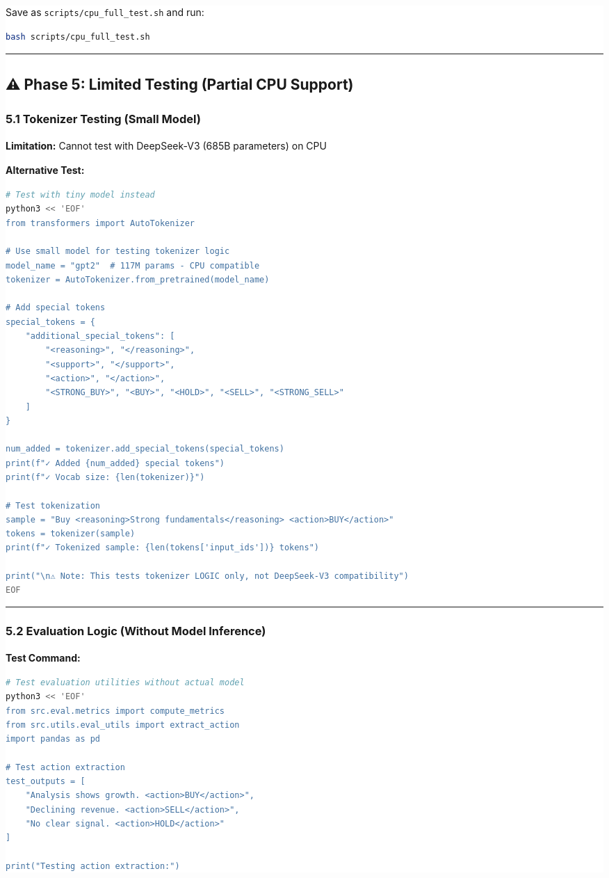 Save as `scripts/cpu_full_test.sh` and run:
```bash
bash scripts/cpu_full_test.sh
```

---

## ⚠️ Phase 5: Limited Testing (Partial CPU Support)

### 5.1 Tokenizer Testing (Small Model)
**Limitation:** Cannot test with DeepSeek-V3 (685B parameters) on CPU

**Alternative Test:**
```bash
# Test with tiny model instead
python3 << 'EOF'
from transformers import AutoTokenizer

# Use small model for testing tokenizer logic
model_name = "gpt2"  # 117M params - CPU compatible
tokenizer = AutoTokenizer.from_pretrained(model_name)

# Add special tokens
special_tokens = {
    "additional_special_tokens": [
        "<reasoning>", "</reasoning>",
        "<support>", "</support>",
        "<action>", "</action>",
        "<STRONG_BUY>", "<BUY>", "<HOLD>", "<SELL>", "<STRONG_SELL>"
    ]
}

num_added = tokenizer.add_special_tokens(special_tokens)
print(f"✓ Added {num_added} special tokens")
print(f"✓ Vocab size: {len(tokenizer)}")

# Test tokenization
sample = "Buy <reasoning>Strong fundamentals</reasoning> <action>BUY</action>"
tokens = tokenizer(sample)
print(f"✓ Tokenized sample: {len(tokens['input_ids'])} tokens")

print("\n⚠️ Note: This tests tokenizer LOGIC only, not DeepSeek-V3 compatibility")
EOF
```

---

### 5.2 Evaluation Logic (Without Model Inference)
**Test Command:**
```bash
# Test evaluation utilities without actual model
python3 << 'EOF'
from src.eval.metrics import compute_metrics
from src.utils.eval_utils import extract_action
import pandas as pd

# Test action extraction
test_outputs = [
    "Analysis shows growth. <action>BUY</action>",
    "Declining revenue. <action>SELL</action>",
    "No clear signal. <action>HOLD</action>"
]

print("Testing action extraction:")
```